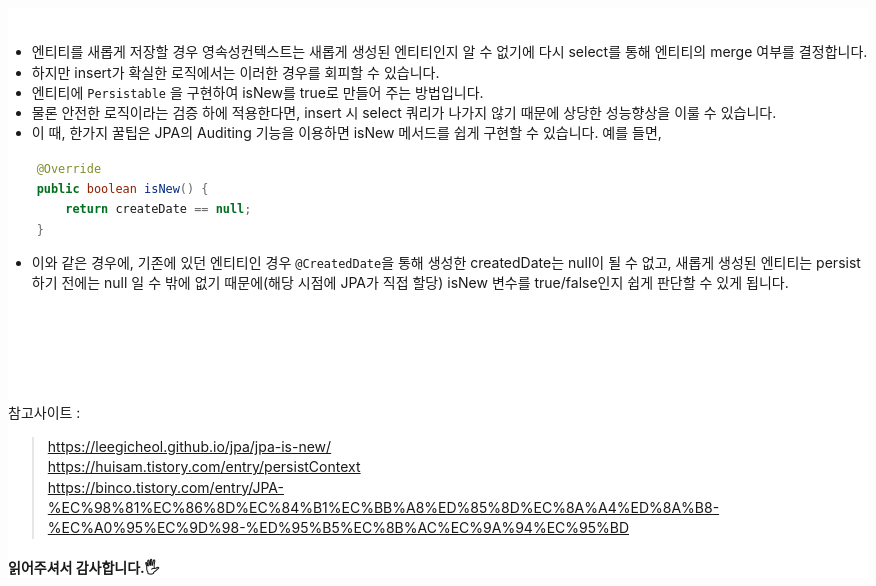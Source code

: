 <br>

- 엔티티를 새롭게 저장할 경우 영속성컨텍스트는 새롭게 생성된 엔티티인지 알 수 없기에 다시 select를 통해 엔티티의 merge 여부를 결정합니다.
- 하지만 insert가 확실한 로직에서는 이러한 경우를 회피할 수 있습니다.
- 엔티티에 `Persistable` 을 구현하여 isNew를 true로 만들어 주는 방법입니다.
- 물론 안전한 로직이라는 검증 하에 적용한다면, insert 시 select 쿼리가 나가지 않기 때문에 상당한 성능향상을 이룰 수 있습니다.
- 이 때, 한가지 꿀팁은 JPA의 Auditing 기능을 이용하면 isNew 메서드를 쉽게 구현할 수 있습니다. 예를 들면, 

```JAVA
    @Override
    public boolean isNew() {
        return createDate == null;
    }
```
- 이와 같은 경우에, 기존에 있던 엔티티인 경우 `@CreatedDate`을 통해 생성한 createdDate는 null이 될 수 없고, 새롭게 생성된 엔티티는 persist 하기 전에는 null 일 수 밖에 없기 때문에(해당 시점에 JPA가 직접 할당) isNew 변수를 true/false인지 쉽게 판단할 수 있게 됩니다.

<br>
<br>
<br>
<br>

참고사이트 :

> https://leegicheol.github.io/jpa/jpa-is-new/ <br> https://huisam.tistory.com/entry/persistContext <br> https://binco.tistory.com/entry/JPA-%EC%98%81%EC%86%8D%EC%84%B1%EC%BB%A8%ED%85%8D%EC%8A%A4%ED%8A%B8-%EC%A0%95%EC%9D%98-%ED%95%B5%EC%8B%AC%EC%9A%94%EC%95%BD

#### 읽어주셔서 감사합니다.🖐
